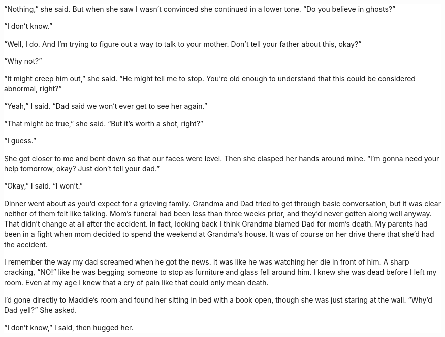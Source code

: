 
  
“Nothing,” she said. But when she saw I wasn’t convinced she continued in a lower tone. “Do you believe in ghosts?”
  

  
“I don’t know.”
  

  
“Well, I do. And I’m trying to figure out a way to talk to your mother. Don’t tell your father about this, okay?”
  

  
“Why not?” 
  

  
“It might creep him out,” she said. “He might tell me to stop. You’re old enough to understand that this could be considered abnormal, right?”
  

  
“Yeah,” I said. “Dad said we won’t ever get to see her again.”
  

  
“That might be true,” she said. “But it’s worth a shot, right?” 
  

  
“I guess.”
  

  
She got closer to me and bent down so that our faces were level. Then she clasped her hands around mine. “I’m gonna need your help tomorrow, okay? Just don’t tell your dad.”
  

  
“Okay,” I said. “I won’t.”
  

  
Dinner went about as you’d expect for a grieving family. Grandma and Dad tried to get through basic conversation, but it was clear neither of them felt like talking. Mom’s funeral had been less than three weeks prior, and they’d never gotten along well anyway. That didn’t change at all after the accident. In fact, looking back I think Grandma blamed Dad for mom’s death. My parents had been in a fight when mom decided to spend the weekend at Grandma’s house. It was of course on her drive there that she’d had the accident.
  

  
I remember the way my dad screamed when he got the news. It was like he was watching her die in front of him. A sharp cracking, “NO!” like he was begging someone to stop as furniture and glass fell around him. I knew she was dead before I left my room. Even at my age I knew that a cry of pain like that could only mean death.
  

  
I’d gone directly to Maddie’s room and found her sitting in bed with a book open, though she was just staring at the wall. “Why’d Dad yell?” She asked. 
  

  
“I don’t know,” I said, then hugged her. 
  
